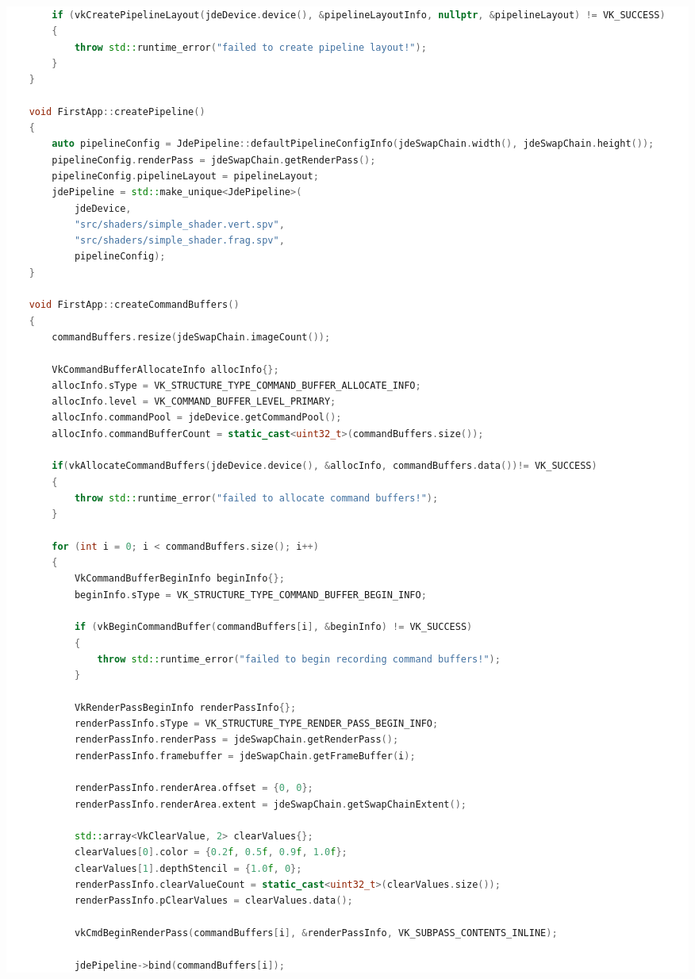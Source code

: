 ```cpp
        if (vkCreatePipelineLayout(jdeDevice.device(), &pipelineLayoutInfo, nullptr, &pipelineLayout) != VK_SUCCESS)
        {
            throw std::runtime_error("failed to create pipeline layout!");
        }
    }

    void FirstApp::createPipeline()
    {
        auto pipelineConfig = JdePipeline::defaultPipelineConfigInfo(jdeSwapChain.width(), jdeSwapChain.height());
        pipelineConfig.renderPass = jdeSwapChain.getRenderPass();
        pipelineConfig.pipelineLayout = pipelineLayout;
        jdePipeline = std::make_unique<JdePipeline>(
            jdeDevice, 
            "src/shaders/simple_shader.vert.spv", 
            "src/shaders/simple_shader.frag.spv", 
            pipelineConfig);
    }

    void FirstApp::createCommandBuffers()
    {
        commandBuffers.resize(jdeSwapChain.imageCount());

        VkCommandBufferAllocateInfo allocInfo{};
        allocInfo.sType = VK_STRUCTURE_TYPE_COMMAND_BUFFER_ALLOCATE_INFO;
        allocInfo.level = VK_COMMAND_BUFFER_LEVEL_PRIMARY;
        allocInfo.commandPool = jdeDevice.getCommandPool();
        allocInfo.commandBufferCount = static_cast<uint32_t>(commandBuffers.size());

        if(vkAllocateCommandBuffers(jdeDevice.device(), &allocInfo, commandBuffers.data())!= VK_SUCCESS)
        {
            throw std::runtime_error("failed to allocate command buffers!");
        }

        for (int i = 0; i < commandBuffers.size(); i++)
        {
            VkCommandBufferBeginInfo beginInfo{};
            beginInfo.sType = VK_STRUCTURE_TYPE_COMMAND_BUFFER_BEGIN_INFO;

            if (vkBeginCommandBuffer(commandBuffers[i], &beginInfo) != VK_SUCCESS)
            {
                throw std::runtime_error("failed to begin recording command buffers!");
            }

            VkRenderPassBeginInfo renderPassInfo{};
            renderPassInfo.sType = VK_STRUCTURE_TYPE_RENDER_PASS_BEGIN_INFO;
            renderPassInfo.renderPass = jdeSwapChain.getRenderPass();
            renderPassInfo.framebuffer = jdeSwapChain.getFrameBuffer(i);

            renderPassInfo.renderArea.offset = {0, 0};
            renderPassInfo.renderArea.extent = jdeSwapChain.getSwapChainExtent();

            std::array<VkClearValue, 2> clearValues{};
            clearValues[0].color = {0.2f, 0.5f, 0.9f, 1.0f};
            clearValues[1].depthStencil = {1.0f, 0};
            renderPassInfo.clearValueCount = static_cast<uint32_t>(clearValues.size());
            renderPassInfo.pClearValues = clearValues.data();

            vkCmdBeginRenderPass(commandBuffers[i], &renderPassInfo, VK_SUBPASS_CONTENTS_INLINE);

            jdePipeline->bind(commandBuffers[i]);
```